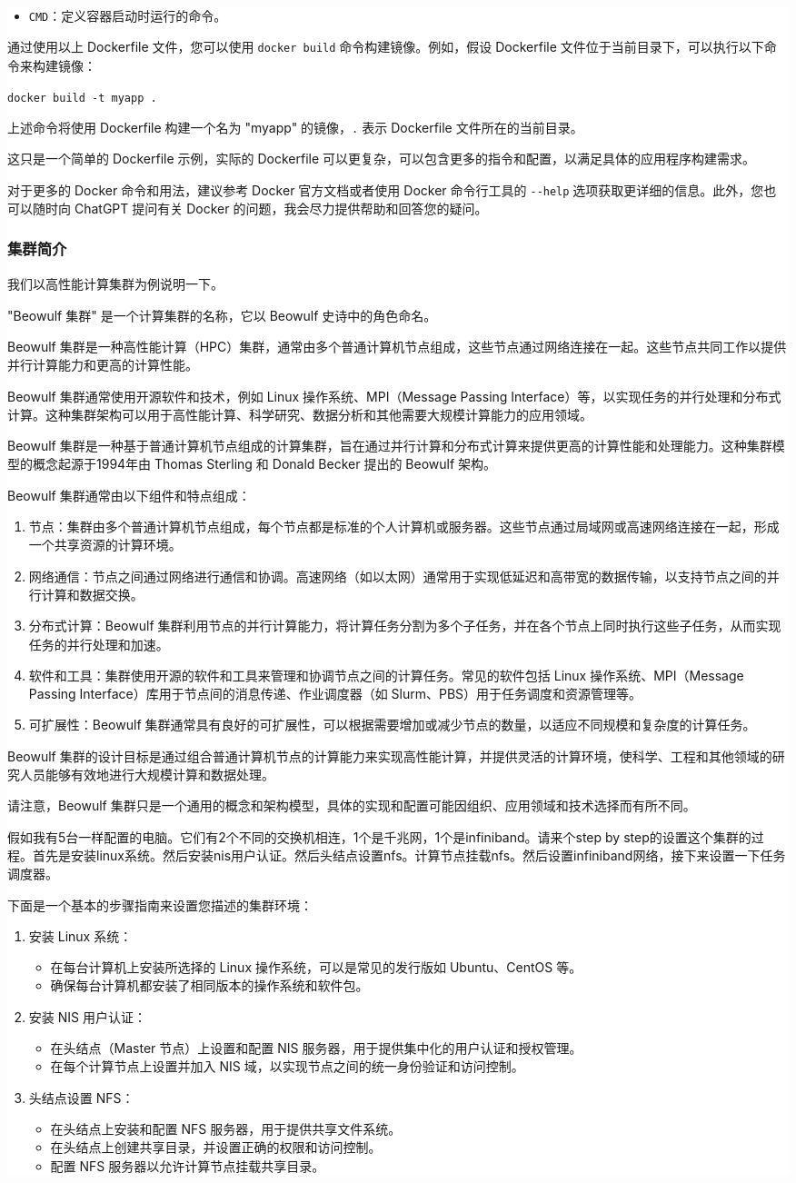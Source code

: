 - `CMD`：定义容器启动时运行的命令。

通过使用以上 Dockerfile 文件，您可以使用 `docker build` 命令构建镜像。例如，假设 Dockerfile 文件位于当前目录下，可以执行以下命令来构建镜像：

```
docker build -t myapp .
```

上述命令将使用 Dockerfile 构建一个名为 "myapp" 的镜像，`.` 表示 Dockerfile 文件所在的当前目录。

这只是一个简单的 Dockerfile 示例，实际的 Dockerfile 可以更复杂，可以包含更多的指令和配置，以满足具体的应用程序构建需求。

对于更多的 Docker 命令和用法，建议参考 Docker 官方文档或者使用 Docker 命令行工具的 `--help` 选项获取更详细的信息。此外，您也可以随时向 ChatGPT 提问有关 Docker 的问题，我会尽力提供帮助和回答您的疑问。

### 集群简介

我们以高性能计算集群为例说明一下。

"Beowulf 集群" 是一个计算集群的名称，它以 Beowulf 史诗中的角色命名。

Beowulf 集群是一种高性能计算（HPC）集群，通常由多个普通计算机节点组成，这些节点通过网络连接在一起。这些节点共同工作以提供并行计算能力和更高的计算性能。

Beowulf 集群通常使用开源软件和技术，例如 Linux 操作系统、MPI（Message Passing Interface）等，以实现任务的并行处理和分布式计算。这种集群架构可以用于高性能计算、科学研究、数据分析和其他需要大规模计算能力的应用领域。

Beowulf 集群是一种基于普通计算机节点组成的计算集群，旨在通过并行计算和分布式计算来提供更高的计算性能和处理能力。这种集群模型的概念起源于1994年由 Thomas Sterling 和 Donald Becker 提出的 Beowulf 架构。

Beowulf 集群通常由以下组件和特点组成：

1. 节点：集群由多个普通计算机节点组成，每个节点都是标准的个人计算机或服务器。这些节点通过局域网或高速网络连接在一起，形成一个共享资源的计算环境。

2. 网络通信：节点之间通过网络进行通信和协调。高速网络（如以太网）通常用于实现低延迟和高带宽的数据传输，以支持节点之间的并行计算和数据交换。

3. 分布式计算：Beowulf 集群利用节点的并行计算能力，将计算任务分割为多个子任务，并在各个节点上同时执行这些子任务，从而实现任务的并行处理和加速。

4. 软件和工具：集群使用开源的软件和工具来管理和协调节点之间的计算任务。常见的软件包括 Linux 操作系统、MPI（Message Passing Interface）库用于节点间的消息传递、作业调度器（如 Slurm、PBS）用于任务调度和资源管理等。

5. 可扩展性：Beowulf 集群通常具有良好的可扩展性，可以根据需要增加或减少节点的数量，以适应不同规模和复杂度的计算任务。

Beowulf 集群的设计目标是通过组合普通计算机节点的计算能力来实现高性能计算，并提供灵活的计算环境，使科学、工程和其他领域的研究人员能够有效地进行大规模计算和数据处理。

请注意，Beowulf 集群只是一个通用的概念和架构模型，具体的实现和配置可能因组织、应用领域和技术选择而有所不同。


假如我有5台一样配置的电脑。它们有2个不同的交换机相连，1个是千兆网，1个是infiniband。请来个step by step的设置这个集群的过程。首先是安装linux系统。然后安装nis用户认证。然后头结点设置nfs。计算节点挂载nfs。然后设置infiniband网络，接下来设置一下任务调度器。

下面是一个基本的步骤指南来设置您描述的集群环境：

1. 安装 Linux 系统：
   - 在每台计算机上安装所选择的 Linux 操作系统，可以是常见的发行版如 Ubuntu、CentOS 等。
   - 确保每台计算机都安装了相同版本的操作系统和软件包。

2. 安装 NIS 用户认证：
   - 在头结点（Master 节点）上设置和配置 NIS 服务器，用于提供集中化的用户认证和授权管理。
   - 在每个计算节点上设置并加入 NIS 域，以实现节点之间的统一身份验证和访问控制。

3. 头结点设置 NFS：
   - 在头结点上安装和配置 NFS 服务器，用于提供共享文件系统。
   - 在头结点上创建共享目录，并设置正确的权限和访问控制。
   - 配置 NFS 服务器以允许计算节点挂载共享目录。
